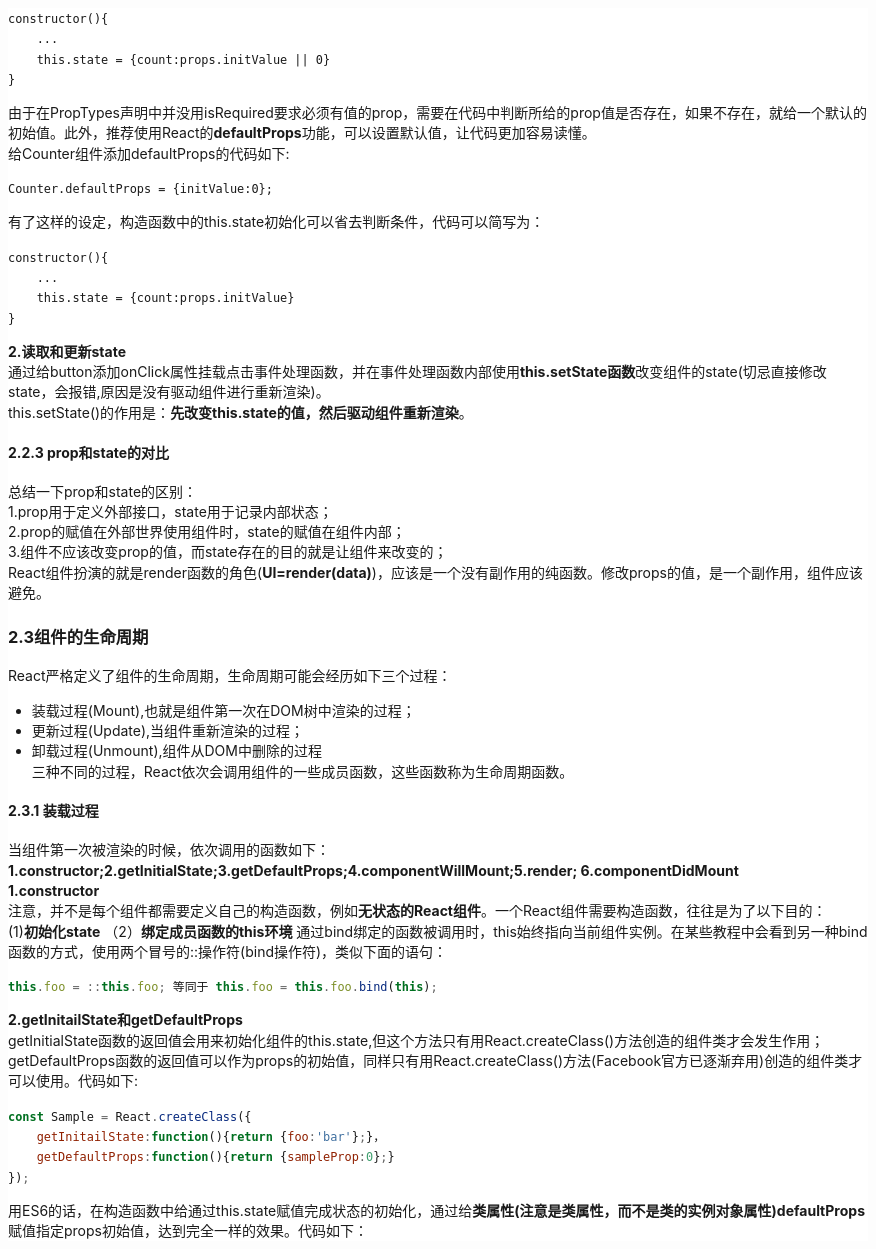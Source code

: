 
	constructor(){
		...
		this.state = {count:props.initValue || 0}
	}
由于在PropTypes声明中并没用isRequired要求必须有值的prop，需要在代码中判断所给的prop值是否存在，如果不存在，就给一个默认的初始值。此外，推荐使用React的**defaultProps**功能，可以设置默认值，让代码更加容易读懂。<br>
给Counter组件添加defaultProps的代码如下: 

	Counter.defaultProps = {initValue:0};
有了这样的设定，构造函数中的this.state初始化可以省去判断条件，代码可以简写为：

	constructor(){
		...
		this.state = {count:props.initValue}
	}
**2.读取和更新state**<br>
通过给button添加onClick属性挂载点击事件处理函数，并在事件处理函数内部使用**this.setState函数**改变组件的state(切忌直接修改state，会报错,原因是没有驱动组件进行重新渲染)。<br>
this.setState()的作用是：**先改变this.state的值，然后驱动组件重新渲染**。
#### 2.2.3 prop和state的对比 ####
总结一下prop和state的区别：<br>
1.prop用于定义外部接口，state用于记录内部状态；<br>
2.prop的赋值在外部世界使用组件时，state的赋值在组件内部；<br>
3.组件不应该改变prop的值，而state存在的目的就是让组件来改变的；<br>
React组件扮演的就是render函数的角色(**UI=render(data)**)，应该是一个没有副作用的纯函数。修改props的值，是一个副作用，组件应该避免。
### 2.3组件的生命周期 ###
React严格定义了组件的生命周期，生命周期可能会经历如下三个过程：<br>
- 装载过程(Mount),也就是组件第一次在DOM树中渲染的过程；<br>
- 更新过程(Update),当组件重新渲染的过程；<br>
- 卸载过程(Unmount),组件从DOM中删除的过程<br>
三种不同的过程，React依次会调用组件的一些成员函数，这些函数称为生命周期函数。
#### 2.3.1 装载过程 ####
当组件第一次被渲染的时候，依次调用的函数如下：<br>
**1.constructor;2.getInitialState;3.getDefaultProps;4.componentWillMount;5.render; 6.componentDidMount**<br>
**1.constructor**<br>
注意，并不是每个组件都需要定义自己的构造函数，例如**无状态的React组件**。一个React组件需要构造函数，往往是为了以下目的：<br>
(1)**初始化state** （2）**绑定成员函数的this环境**
通过bind绑定的函数被调用时，this始终指向当前组件实例。在某些教程中会看到另一种bind函数的方式，使用两个冒号的::操作符(bind操作符)，类似下面的语句：<br>

```js
this.foo = ::this.foo; 等同于 this.foo = this.foo.bind(this);
```
**2.getInitailState和getDefaultProps**<br>
getInitialState函数的返回值会用来初始化组件的this.state,但这个方法只有用React.createClass()方法创造的组件类才会发生作用；<br>
getDefaultProps函数的返回值可以作为props的初始值，同样只有用React.createClass()方法(Facebook官方已逐渐弃用)创造的组件类才可以使用。代码如下:<br>

```js
const Sample = React.createClass({
	getInitailState:function(){return {foo:'bar'};}，
	getDefaultProps:function(){return {sampleProp:0};}
});
```
用ES6的话，在构造函数中给通过this.state赋值完成状态的初始化，通过给**类属性(注意是类属性，而不是类的实例对象属性)defaultProps**赋值指定props初始值，达到完全一样的效果。代码如下：
